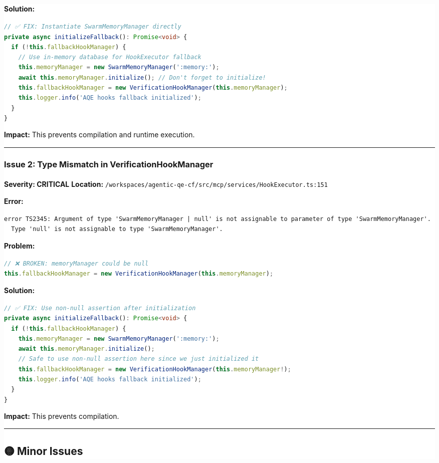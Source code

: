 **Solution:**
```typescript
// ✅ FIX: Instantiate SwarmMemoryManager directly
private async initializeFallback(): Promise<void> {
  if (!this.fallbackHookManager) {
    // Use in-memory database for HookExecutor fallback
    this.memoryManager = new SwarmMemoryManager(':memory:');
    await this.memoryManager.initialize(); // Don't forget to initialize!
    this.fallbackHookManager = new VerificationHookManager(this.memoryManager);
    this.logger.info('AQE hooks fallback initialized');
  }
}
```

**Impact:** This prevents compilation and runtime execution.

---

### Issue 2: Type Mismatch in VerificationHookManager
**Severity: CRITICAL**
**Location:** `/workspaces/agentic-qe-cf/src/mcp/services/HookExecutor.ts:151`

**Error:**
```
error TS2345: Argument of type 'SwarmMemoryManager | null' is not assignable to parameter of type 'SwarmMemoryManager'.
  Type 'null' is not assignable to type 'SwarmMemoryManager'.
```

**Problem:**
```typescript
// ❌ BROKEN: memoryManager could be null
this.fallbackHookManager = new VerificationHookManager(this.memoryManager);
```

**Solution:**
```typescript
// ✅ FIX: Use non-null assertion after initialization
private async initializeFallback(): Promise<void> {
  if (!this.fallbackHookManager) {
    this.memoryManager = new SwarmMemoryManager(':memory:');
    await this.memoryManager.initialize();
    // Safe to use non-null assertion here since we just initialized it
    this.fallbackHookManager = new VerificationHookManager(this.memoryManager!);
    this.logger.info('AQE hooks fallback initialized');
  }
}
```

**Impact:** This prevents compilation.

---

## 🟡 Minor Issues
